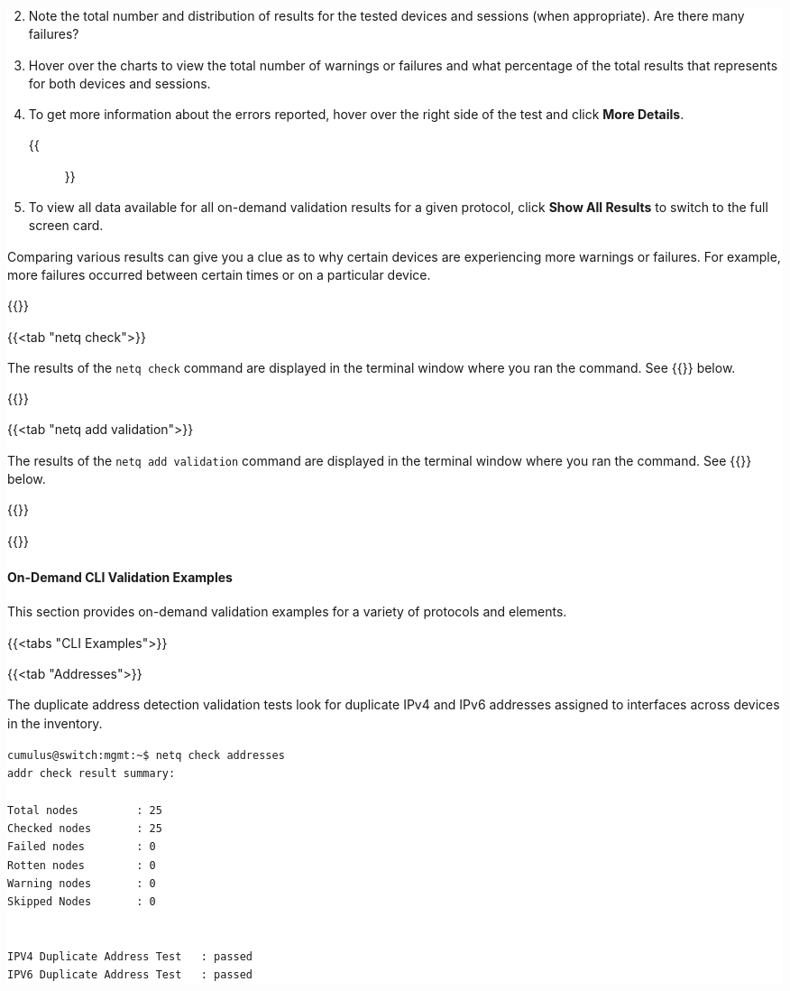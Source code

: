 2. Note the total number and distribution of results for the tested devices and sessions (when appropriate). Are there many failures?

3. Hover over the charts to view the total number of warnings or failures and what percentage of the total results that represents for both devices and sessions.

4. To get more information about the errors reported, hover over the right side of the test and click **More Details**.

   {{<figure src="/images/netq/validation-result-error-details-bgp-4.0.0.png" width="700">}}

5. To view all data available for all on-demand validation results for a given protocol, click **Show All Results** to switch to the full screen card.

Comparing various results can give you a clue as to why certain devices are experiencing more warnings or failures. For example, more failures occurred between certain times or on a particular device.

{{</tab>}}

{{<tab "netq check">}}

The results of the `netq check` command are displayed in the terminal window where you ran the command. See {{<link title="Validate Network Protocol and Service Operations#on-demand-cli-validation-examples" text="On-demand CLI Validation Examples">}} below.

{{</tab>}}

{{<tab "netq add validation">}}

The results of the `netq add validation` command are displayed in the terminal window where you ran the command. See {{<link title="Validate Network Protocol and Service Operations#on-demand-cli-validation-examples" text="On-demand CLI Validation Examples">}} below.

{{</tab>}}


{{</tabs>}}

#### On-Demand CLI Validation Examples

This section provides on-demand validation examples for a variety of protocols and elements.

{{<tabs "CLI Examples">}}

{{<tab "Addresses">}}

The duplicate address detection validation tests look for duplicate IPv4 and IPv6 addresses assigned to interfaces across devices in the inventory.

```
cumulus@switch:mgmt:~$ netq check addresses
addr check result summary:

Total nodes         : 25
Checked nodes       : 25
Failed nodes        : 0
Rotten nodes        : 0
Warning nodes       : 0
Skipped Nodes       : 0


IPV4 Duplicate Address Test   : passed
IPV6 Duplicate Address Test   : passed

```

